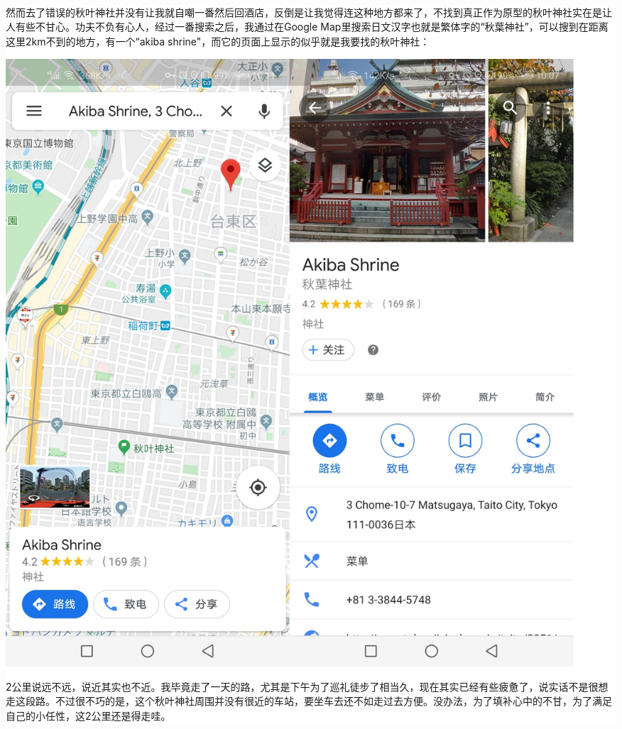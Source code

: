 然而去了错误的秋叶神社并没有让我就自嘲一番然后回酒店，反倒是让我觉得连这种地方都来了，不找到真正作为原型的秋叶神社实在是让人有些不甘心。功夫不负有心人，经过一番搜索之后，我通过在Google Map里搜索日文汉字也就是繁体字的“秋葉神社”，可以搜到在距离这里2km不到的地方，有一个“akiba shrine"，而它的页面上显示的似乎就是我要找的秋叶神社：

<img src="pic/akiba_shrine_sg.jpg" width=800 title="左边上面的红点就是神社的位置，而下面是之前的“秋叶神社”">

2公里说远不远，说近其实也不近。我毕竟走了一天的路，尤其是下午为了巡礼徒步了相当久，现在其实已经有些疲惫了，说实话不是很想走这段路。不过很不巧的是，这个秋叶神社周围并没有很近的车站，要坐车去还不如走过去方便。没办法，为了填补心中的不甘，为了满足自己的小任性，这2公里还是得走哇。

